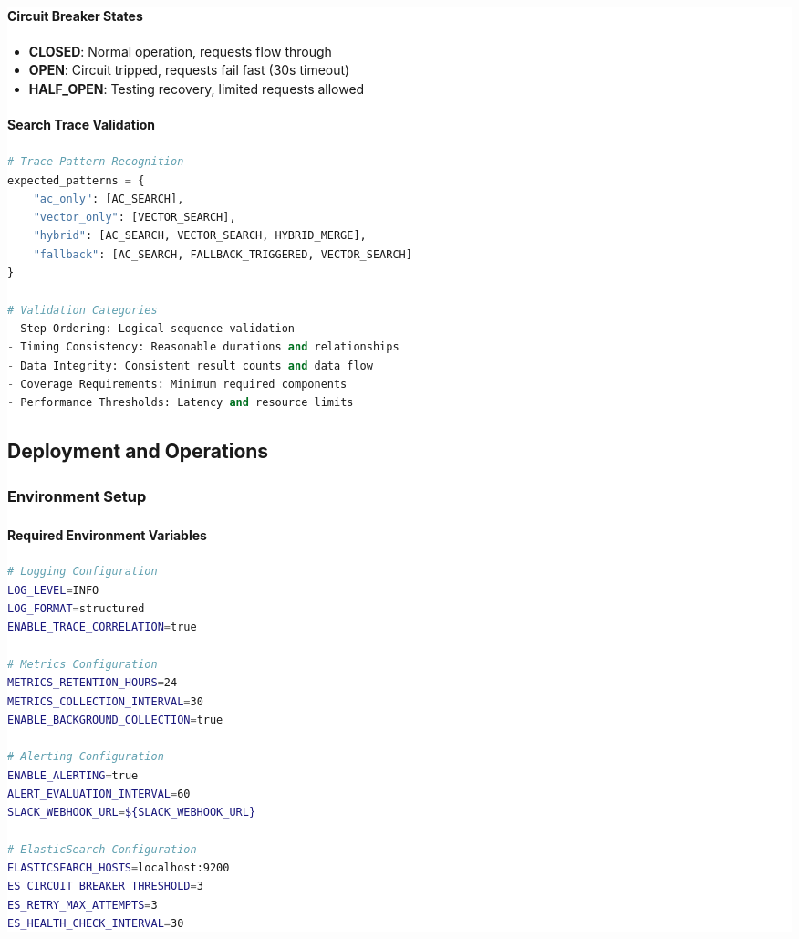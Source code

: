 #### Circuit Breaker States
- **CLOSED**: Normal operation, requests flow through
- **OPEN**: Circuit tripped, requests fail fast (30s timeout)
- **HALF_OPEN**: Testing recovery, limited requests allowed

#### Search Trace Validation
```python
# Trace Pattern Recognition
expected_patterns = {
    "ac_only": [AC_SEARCH],
    "vector_only": [VECTOR_SEARCH],
    "hybrid": [AC_SEARCH, VECTOR_SEARCH, HYBRID_MERGE],
    "fallback": [AC_SEARCH, FALLBACK_TRIGGERED, VECTOR_SEARCH]
}

# Validation Categories
- Step Ordering: Logical sequence validation
- Timing Consistency: Reasonable durations and relationships
- Data Integrity: Consistent result counts and data flow
- Coverage Requirements: Minimum required components
- Performance Thresholds: Latency and resource limits
```

## Deployment and Operations

### Environment Setup

#### Required Environment Variables
```bash
# Logging Configuration
LOG_LEVEL=INFO
LOG_FORMAT=structured
ENABLE_TRACE_CORRELATION=true

# Metrics Configuration
METRICS_RETENTION_HOURS=24
METRICS_COLLECTION_INTERVAL=30
ENABLE_BACKGROUND_COLLECTION=true

# Alerting Configuration
ENABLE_ALERTING=true
ALERT_EVALUATION_INTERVAL=60
SLACK_WEBHOOK_URL=${SLACK_WEBHOOK_URL}

# ElasticSearch Configuration
ELASTICSEARCH_HOSTS=localhost:9200
ES_CIRCUIT_BREAKER_THRESHOLD=3
ES_RETRY_MAX_ATTEMPTS=3
ES_HEALTH_CHECK_INTERVAL=30
```
